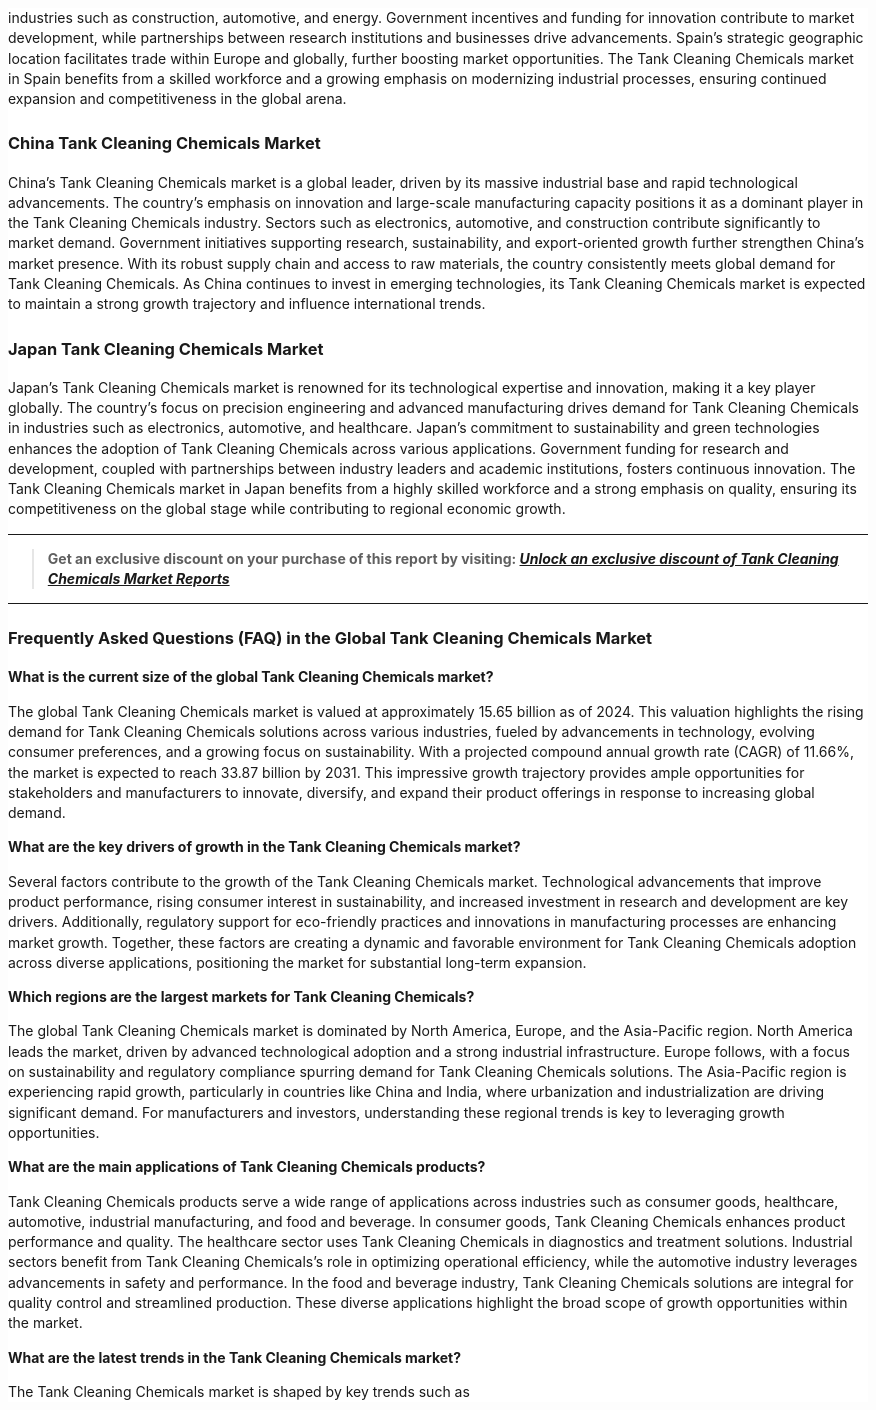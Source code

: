 industries such as construction, automotive, and energy. Government incentives and funding for innovation contribute to market development, while partnerships between research institutions and businesses drive advancements. Spain&rsquo;s strategic geographic location facilitates trade within Europe and globally, further boosting market opportunities. The Tank Cleaning Chemicals market in Spain benefits from a skilled workforce and a growing emphasis on modernizing industrial processes, ensuring continued expansion and competitiveness in the global arena.</p><h3>China Tank Cleaning Chemicals Market</h3><p>China&rsquo;s Tank Cleaning Chemicals market is a global leader, driven by its massive industrial base and rapid technological advancements. The country&rsquo;s emphasis on innovation and large-scale manufacturing capacity positions it as a dominant player in the Tank Cleaning Chemicals industry. Sectors such as electronics, automotive, and construction contribute significantly to market demand. Government initiatives supporting research, sustainability, and export-oriented growth further strengthen China&rsquo;s market presence. With its robust supply chain and access to raw materials, the country consistently meets global demand for Tank Cleaning Chemicals. As China continues to invest in emerging technologies, its Tank Cleaning Chemicals market is expected to maintain a strong growth trajectory and influence international trends.</p><h3>Japan Tank Cleaning Chemicals Market</h3><p>Japan&rsquo;s Tank Cleaning Chemicals market is renowned for its technological expertise and innovation, making it a key player globally. The country&rsquo;s focus on precision engineering and advanced manufacturing drives demand for Tank Cleaning Chemicals in industries such as electronics, automotive, and healthcare. Japan&rsquo;s commitment to sustainability and green technologies enhances the adoption of Tank Cleaning Chemicals across various applications. Government funding for research and development, coupled with partnerships between industry leaders and academic institutions, fosters continuous innovation. The Tank Cleaning Chemicals market in Japan benefits from a highly skilled workforce and a strong emphasis on quality, ensuring its competitiveness on the global stage while contributing to regional economic growth.</p><hr /><blockquote><p><strong>Get an exclusive discount on your purchase of this report by visiting: <em><a href="://marketresearchpulse.com/ask-for-discount/9041?utm_source=Github&amp;utm_medium=021">Unlock an exclusive discount of Tank Cleaning Chemicals Market Reports</a></em>&nbsp;</strong></p></blockquote><hr /><h3>Frequently Asked Questions (FAQ) in the Global Tank Cleaning Chemicals Market</h3><p><strong>What is the current size of the global Tank Cleaning Chemicals market?</strong></p><p>The global Tank Cleaning Chemicals market is valued at approximately 15.65 billion as of 2024. This valuation highlights the rising demand for Tank Cleaning Chemicals solutions across various industries, fueled by advancements in technology, evolving consumer preferences, and a growing focus on sustainability. With a projected compound annual growth rate (CAGR) of 11.66%, the market is expected to reach 33.87 billion by 2031. This impressive growth trajectory provides ample opportunities for stakeholders and manufacturers to innovate, diversify, and expand their product offerings in response to increasing global demand.</p><p><strong>What are the key drivers of growth in the Tank Cleaning Chemicals market?</strong></p><p>Several factors contribute to the growth of the Tank Cleaning Chemicals market. Technological advancements that improve product performance, rising consumer interest in sustainability, and increased investment in research and development are key drivers. Additionally, regulatory support for eco-friendly practices and innovations in manufacturing processes are enhancing market growth. Together, these factors are creating a dynamic and favorable environment for Tank Cleaning Chemicals adoption across diverse applications, positioning the market for substantial long-term expansion.</p><p><strong>Which regions are the largest markets for Tank Cleaning Chemicals?</strong></p><p>The global Tank Cleaning Chemicals market is dominated by North America, Europe, and the Asia-Pacific region. North America leads the market, driven by advanced technological adoption and a strong industrial infrastructure. Europe follows, with a focus on sustainability and regulatory compliance spurring demand for Tank Cleaning Chemicals solutions. The Asia-Pacific region is experiencing rapid growth, particularly in countries like China and India, where urbanization and industrialization are driving significant demand. For manufacturers and investors, understanding these regional trends is key to leveraging growth opportunities.</p><p><strong>What are the main applications of Tank Cleaning Chemicals products?</strong></p><p>Tank Cleaning Chemicals products serve a wide range of applications across industries such as consumer goods, healthcare, automotive, industrial manufacturing, and food and beverage. In consumer goods, Tank Cleaning Chemicals enhances product performance and quality. The healthcare sector uses Tank Cleaning Chemicals in diagnostics and treatment solutions. Industrial sectors benefit from Tank Cleaning Chemicals&rsquo;s role in optimizing operational efficiency, while the automotive industry leverages advancements in safety and performance. In the food and beverage industry, Tank Cleaning Chemicals solutions are integral for quality control and streamlined production. These diverse applications highlight the broad scope of growth opportunities within the market.</p><p><strong>What are the latest trends in the Tank Cleaning Chemicals market?</strong></p><p>The Tank Cleaning Chemicals market is shaped by key trends such as